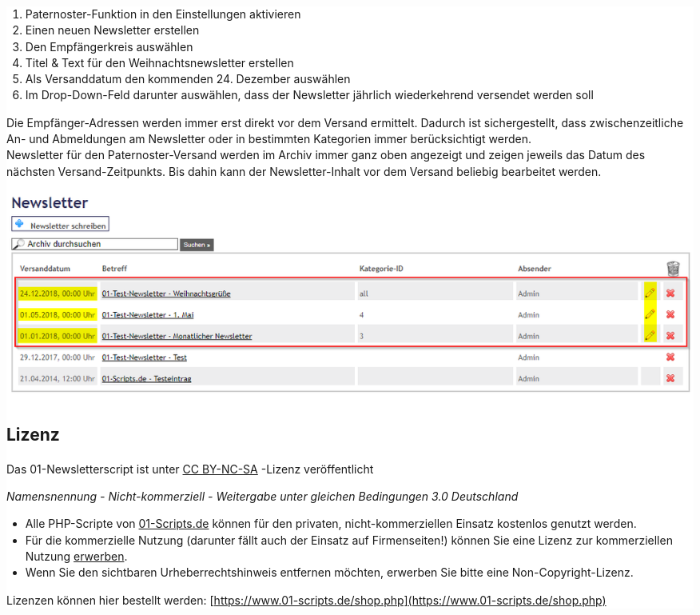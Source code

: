 1.  Paternoster-Funktion in den Einstellungen aktivieren
2.  Einen neuen Newsletter erstellen
3.  Den Empfängerkreis auswählen
4.  Titel & Text für den Weihnachtsnewsletter erstellen
5.  Als Versanddatum den kommenden 24. Dezember auswählen
6.  Im Drop-Down-Feld darunter auswählen, dass der Newsletter jährlich wiederkehrend versendet werden soll

Die Empfänger-Adressen werden immer erst direkt vor dem Versand ermittelt. Dadurch ist sichergestellt, dass zwischenzeitliche An- und Abmeldungen am Newsletter oder in bestimmten Kategorien immer berücksichtigt werden.  
Newsletter für den Paternoster-Versand werden im Archiv immer ganz oben angezeigt und zeigen jeweils das Datum des nächsten Versand-Zeitpunkts. Bis dahin kann der Newsletter-Inhalt vor dem Versand beliebig bearbeitet werden.

![Paternoster-Newsletter können beliebig bearbeitet werden.](dok/01newsletter_paternoster2.png)

## Lizenz

Das 01-Newsletterscript ist unter [CC BY-NC-SA](https://creativecommons.org/licenses/by-nc-sa/3.0/de/) -Lizenz veröffentlicht

*Namensnennung - Nicht-kommerziell - Weitergabe unter gleichen Bedingungen 3.0 Deutschland*

* Alle PHP-Scripte von [01-Scripts.de](https://www.01-scripts.de) können für den privaten, nicht-kommerziellen Einsatz kostenlos genutzt werden. 
* Für die kommerzielle Nutzung (darunter fällt auch der Einsatz auf Firmenseiten!) können Sie eine Lizenz zur kommerziellen Nutzung [erwerben](https://www.01-scripts.de/shop.php).
* Wenn Sie den sichtbaren Urheberrechtshinweis entfernen möchten, erwerben Sie bitte eine Non-Copyright-Lizenz.

Lizenzen können hier bestellt werden:
[https://www.01-scripts.de/shop.php](https://www.01-scripts.de/shop.php)
